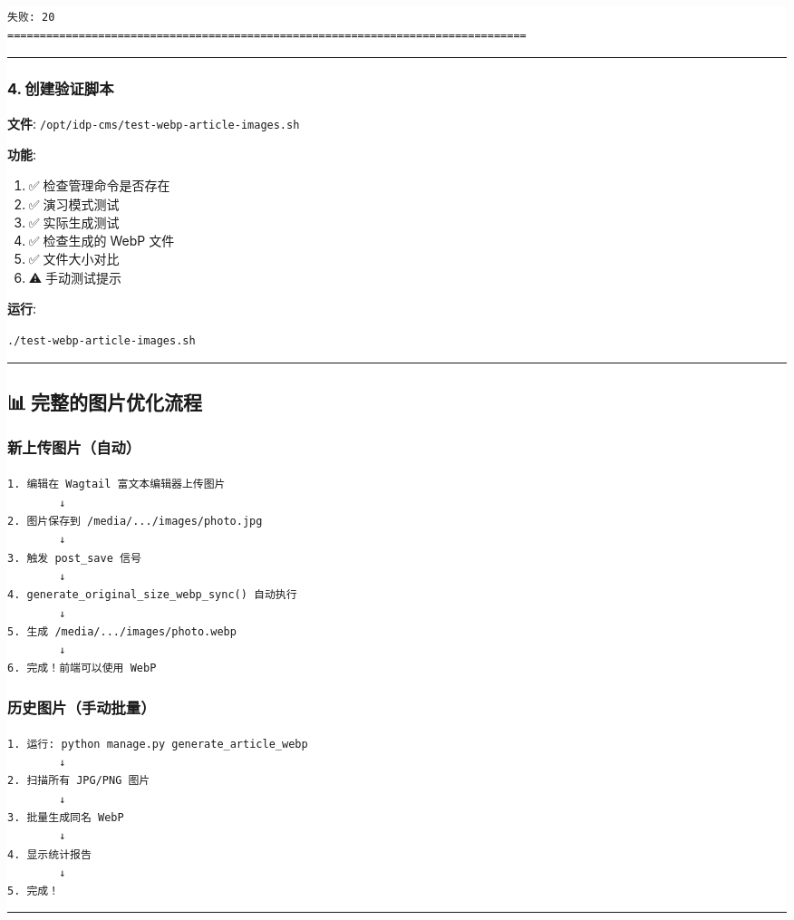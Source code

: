 ```
失败: 20
================================================================================
```

---

### 4. 创建验证脚本

**文件**: `/opt/idp-cms/test-webp-article-images.sh`

**功能**:
1. ✅ 检查管理命令是否存在
2. ✅ 演习模式测试
3. ✅ 实际生成测试
4. ✅ 检查生成的 WebP 文件
5. ✅ 文件大小对比
6. ⚠️ 手动测试提示

**运行**:
```bash
./test-webp-article-images.sh
```

---

## 📊 完整的图片优化流程

### 新上传图片（自动）

```
1. 编辑在 Wagtail 富文本编辑器上传图片
        ↓
2. 图片保存到 /media/.../images/photo.jpg
        ↓
3. 触发 post_save 信号
        ↓
4. generate_original_size_webp_sync() 自动执行
        ↓
5. 生成 /media/.../images/photo.webp
        ↓
6. 完成！前端可以使用 WebP
```

### 历史图片（手动批量）

```
1. 运行: python manage.py generate_article_webp
        ↓
2. 扫描所有 JPG/PNG 图片
        ↓
3. 批量生成同名 WebP
        ↓
4. 显示统计报告
        ↓
5. 完成！
```

---